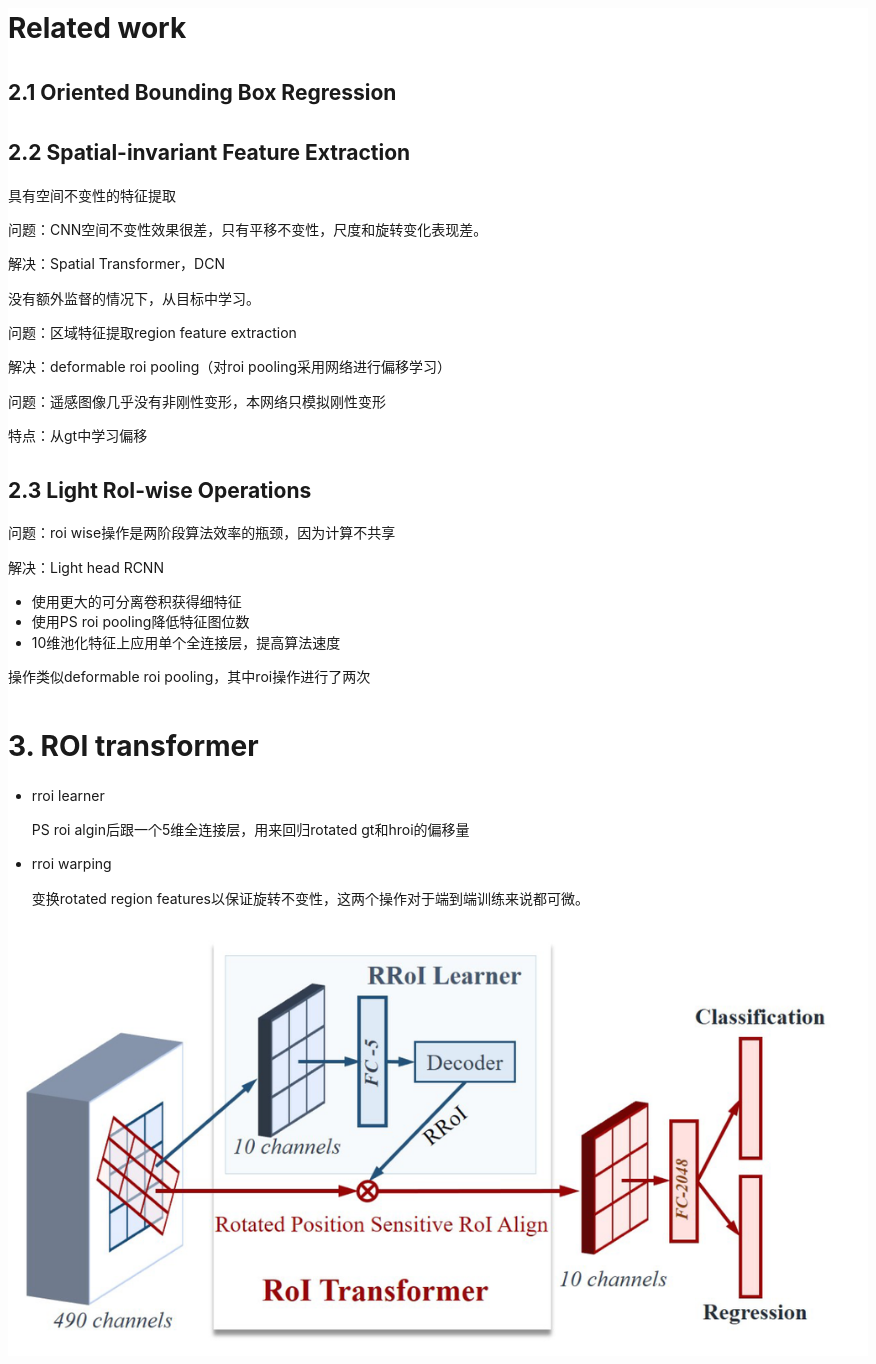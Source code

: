 # Related work

## 2.1 Oriented Bounding Box Regression

## 2.2 Spatial-invariant Feature Extraction

具有空间不变性的特征提取

问题：CNN空间不变性效果很差，只有平移不变性，尺度和旋转变化表现差。

解决：Spatial Transformer，DCN

没有额外监督的情况下，从目标中学习。

问题：区域特征提取region feature extraction

解决：deformable roi pooling（对roi pooling采用网络进行偏移学习）

问题：遥感图像几乎没有非刚性变形，本网络只模拟刚性变形

特点：从gt中学习偏移

## 2.3 Light RoI-wise Operations

问题：roi wise操作是两阶段算法效率的瓶颈，因为计算不共享

解决：Light head RCNN

- 使用更大的可分离卷积获得细特征
- 使用PS roi pooling降低特征图位数
- 10维池化特征上应用单个全连接层，提高算法速度

操作类似deformable roi pooling，其中roi操作进行了两次

# 3. ROI transformer

- rroi learner

  PS roi algin后跟一个5维全连接层，用来回归rotated gt和hroi的偏移量

- rroi warping

  变换rotated region features以保证旋转不变性，这两个操作对于端到端训练来说都可微。

![](../images/202203/24/1.png)